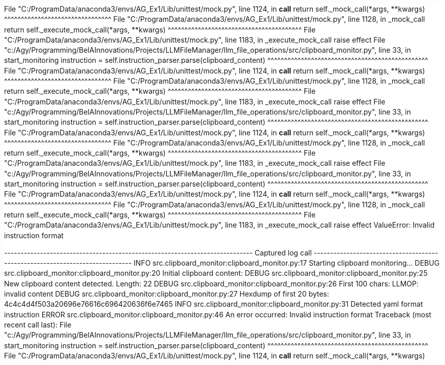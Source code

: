   File "C:/ProgramData/anaconda3/envs/AG_Ex1/Lib/unittest/mock.py", line 1124, in __call__
    return self._mock_call(*args, **kwargs)
           ^^^^^^^^^^^^^^^^^^^^^^^^^^^^^^^^
  File "C:/ProgramData/anaconda3/envs/AG_Ex1/Lib/unittest/mock.py", line 1128, in _mock_call
    return self._execute_mock_call(*args, **kwargs)
           ^^^^^^^^^^^^^^^^^^^^^^^^^^^^^^^^^^^^^^^^
  File "C:/ProgramData/anaconda3/envs/AG_Ex1/Lib/unittest/mock.py", line 1183, in _execute_mock_call
    raise effect
  File "c:/Agy/Programming/BelAInnovations/Projects/LLMFileManager/llm_file_operations/src/clipboard_monitor.py", line 33, in start_monitoring
    instruction = self.instruction_parser.parse(clipboard_content)
                  ^^^^^^^^^^^^^^^^^^^^^^^^^^^^^^^^^^^^^^^^^^^^^^^^
  File "C:/ProgramData/anaconda3/envs/AG_Ex1/Lib/unittest/mock.py", line 1124, in __call__
    return self._mock_call(*args, **kwargs)
           ^^^^^^^^^^^^^^^^^^^^^^^^^^^^^^^^
  File "C:/ProgramData/anaconda3/envs/AG_Ex1/Lib/unittest/mock.py", line 1128, in _mock_call
    return self._execute_mock_call(*args, **kwargs)
           ^^^^^^^^^^^^^^^^^^^^^^^^^^^^^^^^^^^^^^^^
  File "C:/ProgramData/anaconda3/envs/AG_Ex1/Lib/unittest/mock.py", line 1183, in _execute_mock_call
    raise effect
  File "c:/Agy/Programming/BelAInnovations/Projects/LLMFileManager/llm_file_operations/src/clipboard_monitor.py", line 33, in start_monitoring
    instruction = self.instruction_parser.parse(clipboard_content)
                  ^^^^^^^^^^^^^^^^^^^^^^^^^^^^^^^^^^^^^^^^^^^^^^^^
  File "C:/ProgramData/anaconda3/envs/AG_Ex1/Lib/unittest/mock.py", line 1124, in __call__
    return self._mock_call(*args, **kwargs)
           ^^^^^^^^^^^^^^^^^^^^^^^^^^^^^^^^
  File "C:/ProgramData/anaconda3/envs/AG_Ex1/Lib/unittest/mock.py", line 1128, in _mock_call
    return self._execute_mock_call(*args, **kwargs)
           ^^^^^^^^^^^^^^^^^^^^^^^^^^^^^^^^^^^^^^^^
  File "C:/ProgramData/anaconda3/envs/AG_Ex1/Lib/unittest/mock.py", line 1183, in _execute_mock_call
    raise effect
  File "c:/Agy/Programming/BelAInnovations/Projects/LLMFileManager/llm_file_operations/src/clipboard_monitor.py", line 33, in start_monitoring
    instruction = self.instruction_parser.parse(clipboard_content)
                  ^^^^^^^^^^^^^^^^^^^^^^^^^^^^^^^^^^^^^^^^^^^^^^^^
  File "C:/ProgramData/anaconda3/envs/AG_Ex1/Lib/unittest/mock.py", line 1124, in __call__
    return self._mock_call(*args, **kwargs)
           ^^^^^^^^^^^^^^^^^^^^^^^^^^^^^^^^
  File "C:/ProgramData/anaconda3/envs/AG_Ex1/Lib/unittest/mock.py", line 1128, in _mock_call
    return self._execute_mock_call(*args, **kwargs)
           ^^^^^^^^^^^^^^^^^^^^^^^^^^^^^^^^^^^^^^^^
  File "C:/ProgramData/anaconda3/envs/AG_Ex1/Lib/unittest/mock.py", line 1183, in _execute_mock_call
    raise effect
ValueError: Invalid instruction format

---------------------------------------------------------------------------- Captured log call -----------------------------------------------------------------------------
INFO     src.clipboard_monitor:clipboard_monitor.py:17 Starting clipboard monitoring...
DEBUG    src.clipboard_monitor:clipboard_monitor.py:20 Initial clipboard content: 
DEBUG    src.clipboard_monitor:clipboard_monitor.py:25 New clipboard content detected. Length: 22
DEBUG    src.clipboard_monitor:clipboard_monitor.py:26 First 100 chars: LLMOP: invalid content
DEBUG    src.clipboard_monitor:clipboard_monitor.py:27 Hexdump of first 20 bytes: 4c4c4d4f503a20696e76616c696420636f6e7465
INFO     src.clipboard_monitor:clipboard_monitor.py:31 Detected yaml format instruction
ERROR    src.clipboard_monitor:clipboard_monitor.py:46 An error occurred: Invalid instruction format
Traceback (most recent call last):
  File "c:/Agy/Programming/BelAInnovations/Projects/LLMFileManager/llm_file_operations/src/clipboard_monitor.py", line 33, in start_monitoring
    instruction = self.instruction_parser.parse(clipboard_content)
                  ^^^^^^^^^^^^^^^^^^^^^^^^^^^^^^^^^^^^^^^^^^^^^^^^
  File "C:/ProgramData/anaconda3/envs/AG_Ex1/Lib/unittest/mock.py", line 1124, in __call__
    return self._mock_call(*args, **kwargs)